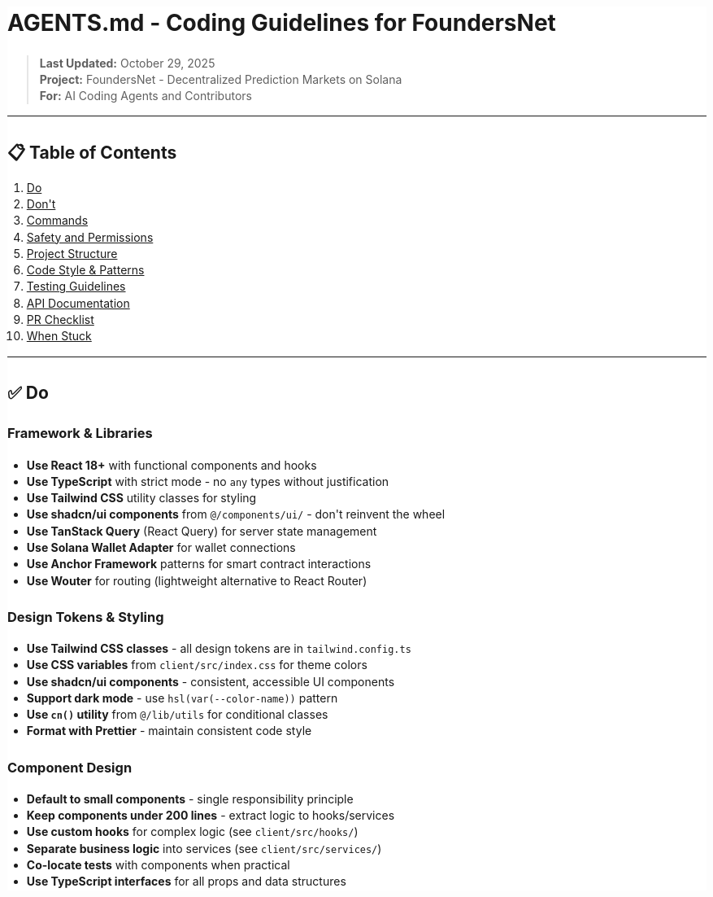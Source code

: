 # AGENTS.md - Coding Guidelines for FoundersNet

> **Last Updated:** October 29, 2025  
> **Project:** FoundersNet - Decentralized Prediction Markets on Solana  
> **For:** AI Coding Agents and Contributors

---

## 📋 Table of Contents
1. [Do](#do)
2. [Don't](#don't)
3. [Commands](#commands)
4. [Safety and Permissions](#safety-and-permissions)
5. [Project Structure](#project-structure)
6. [Code Style & Patterns](#code-style--patterns)
7. [Testing Guidelines](#testing-guidelines)
8. [API Documentation](#api-documentation)
9. [PR Checklist](#pr-checklist)
10. [When Stuck](#when-stuck)

---

## ✅ Do

### Framework & Libraries
- **Use React 18+** with functional components and hooks
- **Use TypeScript** with strict mode - no `any` types without justification
- **Use Tailwind CSS** utility classes for styling
- **Use shadcn/ui components** from `@/components/ui/` - don't reinvent the wheel
- **Use TanStack Query** (React Query) for server state management
- **Use Solana Wallet Adapter** for wallet connections
- **Use Anchor Framework** patterns for smart contract interactions
- **Use Wouter** for routing (lightweight alternative to React Router)

### Design Tokens & Styling
- **Use Tailwind CSS classes** - all design tokens are in `tailwind.config.ts`
- **Use CSS variables** from `client/src/index.css` for theme colors
- **Use shadcn/ui components** - consistent, accessible UI components
- **Support dark mode** - use `hsl(var(--color-name))` pattern
- **Use `cn()` utility** from `@/lib/utils` for conditional classes
- **Format with Prettier** - maintain consistent code style

### Component Design
- **Default to small components** - single responsibility principle
- **Keep components under 200 lines** - extract logic to hooks/services
- **Use custom hooks** for complex logic (see `client/src/hooks/`)
- **Separate business logic** into services (see `client/src/services/`)
- **Co-locate tests** with components when practical
- **Use TypeScript interfaces** for all props and data structures

